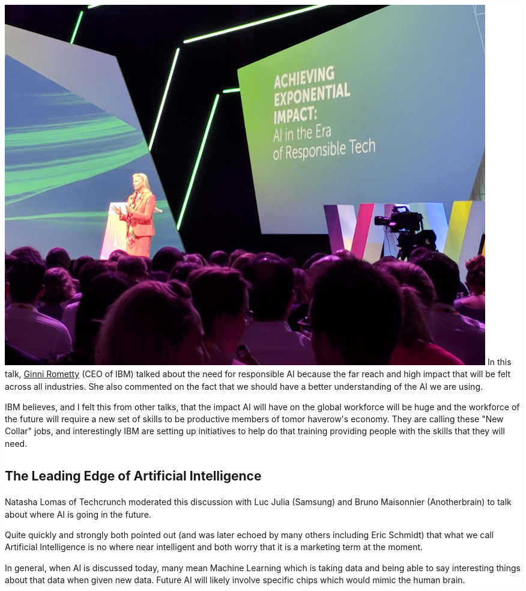![Ginni Rometty @ VIVA Tech 2018](/images/IMG_20180524_121657.jpg)
In this talk, [Ginni Rometty](https://twitter.com/ginnirometty?lang=en) (CEO of IBM) talked about the need for responsible AI because the far reach and high impact that will be felt across all industries. She also commented on the fact that we should have a better understanding of the AI we are using.

IBM believes, and I felt this from other talks, that the impact AI will have on the global workforce will be huge and the workforce of the future will require a new set of skills to be productive members of tomor haverow's economy. They are calling these "New Collar" jobs, and interestingly IBM are setting up initiatives to help do that training providing people with the skills that they will need.

## The Leading Edge of Artificial Intelligence
Natasha Lomas of Techcrunch moderated this discussion with Luc Julia (Samsung) and Bruno Maisonnier (Anotherbrain) to talk about where AI is going in the future.

Quite quickly and strongly both pointed out (and was later echoed by many others including Eric Schmidt) that what we call Artificial Intelligence is no where near intelligent and both worry that it is a marketing term at the moment.

In general, when AI is discussed today, many mean Machine Learning which is taking data and being able to say interesting things about that data when given new data. Future AI will likely involve specific chips which would mimic the human brain.
